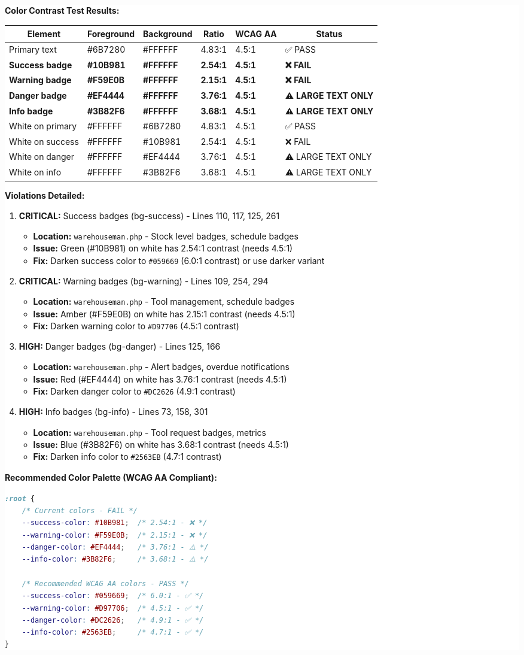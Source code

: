 **Color Contrast Test Results:**

| Element | Foreground | Background | Ratio | WCAG AA | Status |
|---------|------------|------------|-------|---------|--------|
| Primary text | #6B7280 | #FFFFFF | 4.83:1 | 4.5:1 | ✅ PASS |
| **Success badge** | **#10B981** | **#FFFFFF** | **2.54:1** | **4.5:1** | **❌ FAIL** |
| **Warning badge** | **#F59E0B** | **#FFFFFF** | **2.15:1** | **4.5:1** | **❌ FAIL** |
| **Danger badge** | **#EF4444** | **#FFFFFF** | **3.76:1** | **4.5:1** | **⚠️ LARGE TEXT ONLY** |
| **Info badge** | **#3B82F6** | **#FFFFFF** | **3.68:1** | **4.5:1** | **⚠️ LARGE TEXT ONLY** |
| White on primary | #FFFFFF | #6B7280 | 4.83:1 | 4.5:1 | ✅ PASS |
| White on success | #FFFFFF | #10B981 | 2.54:1 | 4.5:1 | ❌ FAIL |
| White on danger | #FFFFFF | #EF4444 | 3.76:1 | 4.5:1 | ⚠️ LARGE TEXT ONLY |
| White on info | #FFFFFF | #3B82F6 | 3.68:1 | 4.5:1 | ⚠️ LARGE TEXT ONLY |

**Violations Detailed:**

1. **CRITICAL:** Success badges (bg-success) - Lines 110, 117, 125, 261
   - **Location:** `warehouseman.php` - Stock level badges, schedule badges
   - **Issue:** Green (#10B981) on white has 2.54:1 contrast (needs 4.5:1)
   - **Fix:** Darken success color to `#059669` (6.0:1 contrast) or use darker variant

2. **CRITICAL:** Warning badges (bg-warning) - Lines 109, 254, 294
   - **Location:** `warehouseman.php` - Tool management, schedule badges
   - **Issue:** Amber (#F59E0B) on white has 2.15:1 contrast (needs 4.5:1)
   - **Fix:** Darken warning color to `#D97706` (4.5:1 contrast)

3. **HIGH:** Danger badges (bg-danger) - Lines 125, 166
   - **Location:** `warehouseman.php` - Alert badges, overdue notifications
   - **Issue:** Red (#EF4444) on white has 3.76:1 contrast (needs 4.5:1)
   - **Fix:** Darken danger color to `#DC2626` (4.9:1 contrast)

4. **HIGH:** Info badges (bg-info) - Lines 73, 158, 301
   - **Location:** `warehouseman.php` - Tool request badges, metrics
   - **Issue:** Blue (#3B82F6) on white has 3.68:1 contrast (needs 4.5:1)
   - **Fix:** Darken info color to `#2563EB` (4.7:1 contrast)

**Recommended Color Palette (WCAG AA Compliant):**
```css
:root {
    /* Current colors - FAIL */
    --success-color: #10B981;  /* 2.54:1 - ❌ */
    --warning-color: #F59E0B;  /* 2.15:1 - ❌ */
    --danger-color: #EF4444;   /* 3.76:1 - ⚠️ */
    --info-color: #3B82F6;     /* 3.68:1 - ⚠️ */

    /* Recommended WCAG AA colors - PASS */
    --success-color: #059669;  /* 6.0:1 - ✅ */
    --warning-color: #D97706;  /* 4.5:1 - ✅ */
    --danger-color: #DC2626;   /* 4.9:1 - ✅ */
    --info-color: #2563EB;     /* 4.7:1 - ✅ */
}
```
